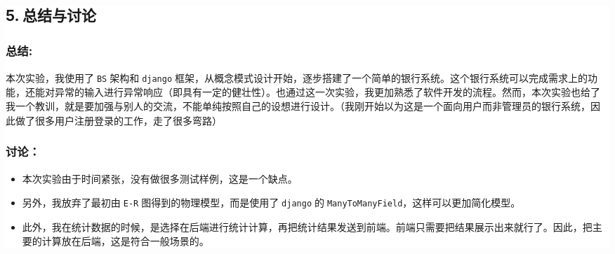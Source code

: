 ## 5. 总结与讨论

### 总结:

本次实验，我使用了 `BS` 架构和 `django` 框架，从概念模式设计开始，逐步搭建了一个简单的银行系统。这个银行系统可以完成需求上的功能，还能对异常的输入进行异常响应（即具有一定的健壮性）。也通过这一次实验，我更加熟悉了软件开发的流程。然而，本次实验也给了我一个教训，就是要加强与别人的交流，不能单纯按照自己的设想进行设计。（我刚开始以为这是一个面向用户而非管理员的银行系统，因此做了很多用户注册登录的工作，走了很多弯路）

### 讨论：

* 本次实验由于时间紧张，没有做很多测试样例，这是一个缺点。

* 另外，我放弃了最初由 `E-R` 图得到的物理模型，而是使用了 `django` 的 `ManyToManyField`，这样可以更加简化模型。

* 此外，我在统计数据的时候，是选择在后端进行统计计算，再把统计结果发送到前端。前端只需要把结果展示出来就行了。因此，把主要的计算放在后端，这是符合一般场景的。 